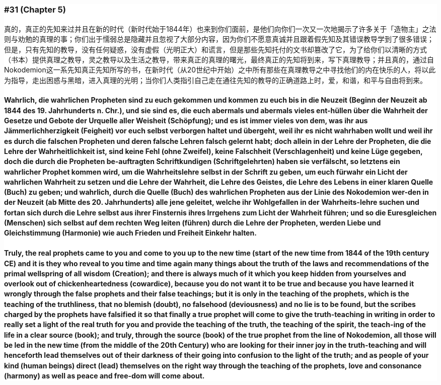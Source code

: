 ### #31 (Chapter 5)

真的，真正的先知来过并且在新的时代（新时代始于1844年）也来到你们面前，是他们向你们一次又一次地揭示了许多关于「造物主」之法则与劝勉的真理的事；你们出于懦弱总是隐藏并且忽视了大部分内容，因为你们不愿意真诚并且跟着假先知及其错误教导学到了很多错误；但是，只有先知的教导，没有任何疑惑，没有虚假（光明正大）和谎言，但是那些先知托付的文书却篡改了它，为了给你们以清晰的方式（书本）提供真理之教导，灵之教导以及生活之教导，带来真正的真理的曙光，最终真正的先知将到来，写下真理教导；并且真的，通过自Nokodemion这一系先知真正先知所写的书，在新时代（从20世纪中开始）之中所有那些在真理教导之中寻找他们的内在快乐的人，将以此为指导，走出困惑与黑暗，进入真理的光明；当你们人类指引自己走在通往先知的教导的正确道路上时，爱，和谐，和平与自由将到来。

#### Wahrlich, die wahrlichen Propheten sind zu euch gekommen und kommen zu euch bis in die Neuzeit (Beginn der Neuzeit ab 1844 des 19. Jahrhunderts n. Chr.), und sie sind es, die euch abermals und abermals vieles ent-hüllen über die Wahrheit der Gesetze und Gebote der Urquelle aller Weisheit (Schöpfung); und es ist immer vieles von dem, was ihr aus Jämmerlichherzigkeit (Feigheit) vor euch selbst verborgen haltet und übergeht, weil ihr es nicht wahrhaben wollt und weil ihr es durch die falschen Propheten und deren falsche Lehren falsch gelernt habt; doch allein in der Lehre der Propheten, die die Lehre der Wahrheitlichkeit ist, sind keine Fehl (ohne Zweifel), keine Falschheit (Verschlagenheit) und keine Lüge gegeben, doch die durch die Propheten be-auftragten Schriftkundigen (Schriftgelehrten) haben sie verfälscht, so letztens ein wahrlicher Prophet kommen wird, um die Wahrheitslehre selbst in der Schrift zu geben, um euch fürwahr ein Licht der wahrlichen Wahrheit zu setzen und die Lehre der Wahrheit, die Lehre des Geistes, die Lehre des Lebens in einer klaren Quelle (Buch) zu geben; und wahrlich, durch die Quelle (Buch) des wahrlichen Propheten aus der Linie des Nokodemion wer-den in der Neuzeit (ab Mitte des 20. Jahrhunderts) alle jene geleitet, welche ihr Wohlgefallen in der Wahrheits-lehre suchen und fortan sich durch die Lehre selbst aus ihrer Finsternis ihres Irrgehens zum Licht der Wahrheit führen; und so die Euresgleichen (Menschen) sich selbst auf dem rechten Weg leiten (führen) durch die Lehre der Propheten, werden Liebe und Gleichstimmung (Harmonie) wie auch Frieden und Freiheit Einkehr halten.

#### Truly, the real prophets came to you and come to you up to the new time (start of the new time from 1844 of the 19th century CE) and it is they who reveal to you time and time again many things about the truth of the laws and recommendations of the primal wellspring of all wisdom (Creation); and there is always much of it which you keep hidden from yourselves and overlook out of chickenheartedness (cowardice), because you do not want it to be true and because you have learned it wrongly through the false prophets and their false teachings; but it is only in the teaching of the prophets, which is the teaching of the truthliness, that no blemish (doubt), no falsehood (deviousness) and no lie is to be found, but the scribes charged by the prophets have falsified it so that finally a true prophet will come to give the truth-teaching in writing in order to really set a light of the real truth for you and provide the teaching of the truth, the teaching of the spirit, the teach-ing of the life in a clear source (book); and truly, through the source (book) of the true prophet from the line of Nokodemion, all those will be led in the new time (from the middle of the 20th Century) who are looking for their inner joy in the truth-teaching and will henceforth lead themselves out of their darkness of their going into confusion to the light of the truth; and as people of your kind (human beings) direct (lead) themselves on the right way through the teaching of the prophets, love and consonance (harmony) as well as peace and free-dom will come about.
